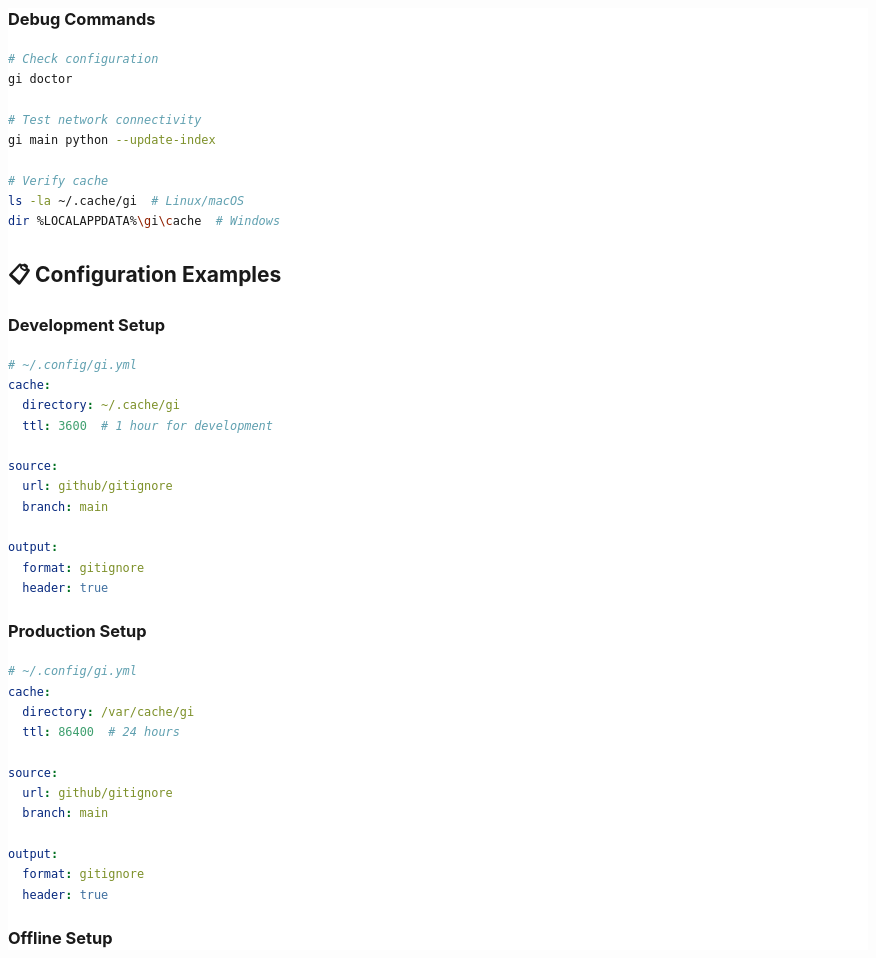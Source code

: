 ### Debug Commands

```bash
# Check configuration
gi doctor

# Test network connectivity
gi main python --update-index

# Verify cache
ls -la ~/.cache/gi  # Linux/macOS
dir %LOCALAPPDATA%\gi\cache  # Windows
```

## 📋 Configuration Examples

### Development Setup

```yaml
# ~/.config/gi.yml
cache:
  directory: ~/.cache/gi
  ttl: 3600  # 1 hour for development

source:
  url: github/gitignore
  branch: main

output:
  format: gitignore
  header: true
```

### Production Setup

```yaml
# ~/.config/gi.yml
cache:
  directory: /var/cache/gi
  ttl: 86400  # 24 hours

source:
  url: github/gitignore
  branch: main

output:
  format: gitignore
  header: true
```

### Offline Setup
